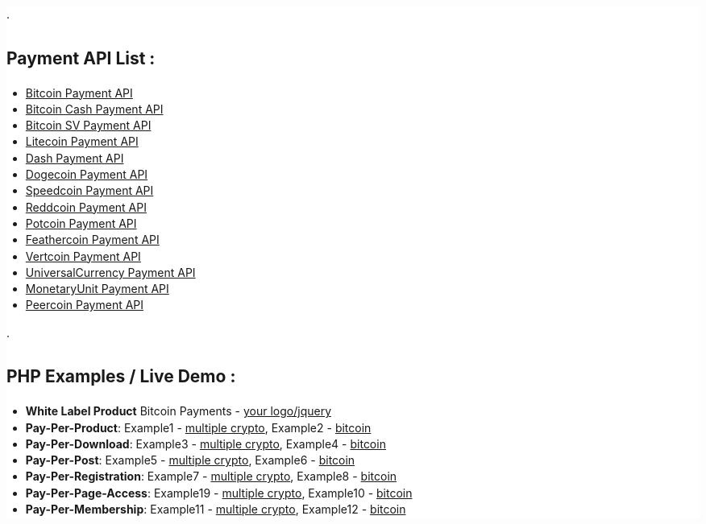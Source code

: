 
.

	
Payment API List :
---------------------

* [Bitcoin Payment API](https://gourl.io/bitcoin-payment-gateway-api.html)
* [Bitcoin Cash Payment API](https://gourl.io/bitcoincash-payment-gateway-api.html)
* [Bitcoin SV Payment API](https://gourl.io/bitcoinsv-payment-gateway-api.html)
* [Litecoin Payment API](https://gourl.io/litecoin-payment-gateway-api.html)
* [Dash Payment API](https://gourl.io/dash-payment-gateway-api.html)
* [Dogecoin Payment API](https://gourl.io/dogecoin-payment-gateway-api.html)
* [Speedcoin Payment API](https://gourl.io/speedcoin-payment-gateway-api.html)
* [Reddcoin Payment API](https://gourl.io/reddcoin-payment-gateway-api.html)
* [Potcoin Payment API](https://gourl.io/potcoin-payment-gateway-api.html)
* [Feathercoin Payment API](https://gourl.io/feathercoin-payment-gateway-api.html)
* [Vertcoin Payment API](https://gourl.io/vertcoin-payment-gateway-api.html)
* [UniversalCurrency Payment API](https://gourl.io/universalcurrency-payment-gateway-api.html)
* [MonetaryUnit Payment API](https://gourl.io/monetaryunit-payment-gateway-api.html)
* [Peercoin Payment API](https://gourl.io/peercoin-payment-gateway-api.html)


.


PHP Examples / Live Demo :
-----------------------------

* **White Label Product**  Bitcoin Payments - [your logo/jquery](https://gourl.io/lib/examples/example_customize_box.php)
* **Pay-Per-Product**: Example1 - [multiple crypto](https://gourl.io/lib/examples/pay-per-product-multi.php), Example2 - [bitcoin](https://gourl.io/lib/examples/pay-per-product.php)
* **Pay-Per-Download**: Example3 - [multiple crypto](https://gourl.io/lib/examples/pay-per-download-multi.php), Example4 - [bitcoin](https://gourl.io/lib/examples/pay-per-download.php)
* **Pay-Per-Post**: Example5 - [multiple crypto](https://gourl.io/lib/examples/pay-per-post-multi.php), Example6 - [bitcoin](https://gourl.io/lib/examples/pay-per-post.php)
* **Pay-Per-Registration**: Example7 - [multiple crypto](https://gourl.io/lib/examples/pay-per-registration-multi.php), Example8 - [bitcoin](https://gourl.io/lib/examples/pay-per-registration.php)
* **Pay-Per-Page-Access**: Example19 - [multiple crypto](https://gourl.io/lib/examples/pay-per-page-multi.php), Example10 - [bitcoin](https://gourl.io/lib/examples/pay-per-page.php)
* **Pay-Per-Membership**: Example11 - [multiple crypto](https://gourl.io/lib/examples/pay-per-membership-multi.php), Example12 - [bitcoin](https://gourl.io/lib/examples/pay-per-membership.php) 
 